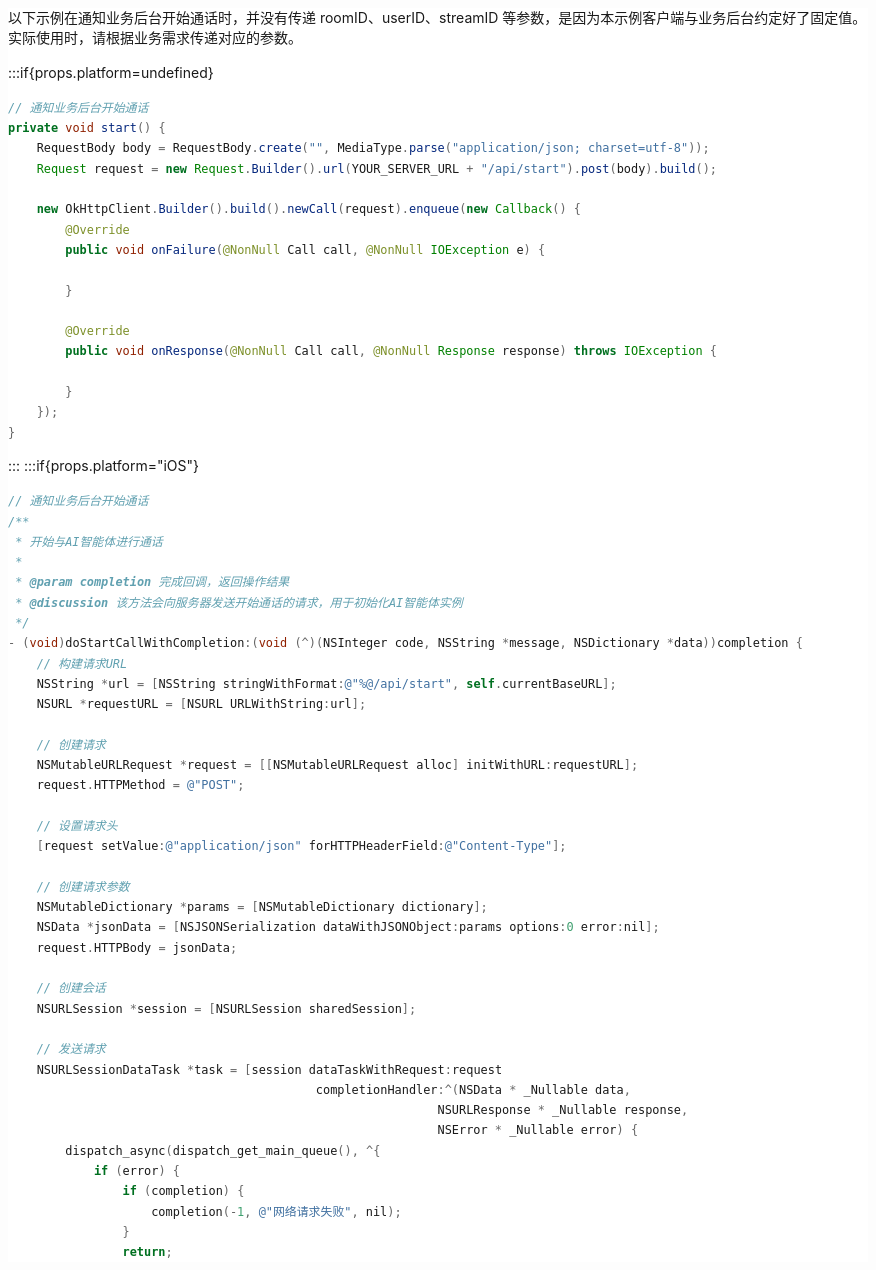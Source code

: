 <Note title="说明">以下示例在通知业务后台开始通话时，并没有传递 roomID、userID、streamID 等参数，是因为本示例客户端与业务后台约定好了固定值。实际使用时，请根据业务需求传递对应的参数。</Note>

:::if{props.platform=undefined}
```java
// 通知业务后台开始通话
private void start() {
    RequestBody body = RequestBody.create("", MediaType.parse("application/json; charset=utf-8"));
    Request request = new Request.Builder().url(YOUR_SERVER_URL + "/api/start").post(body).build();

    new OkHttpClient.Builder().build().newCall(request).enqueue(new Callback() {
        @Override
        public void onFailure(@NonNull Call call, @NonNull IOException e) {

        }

        @Override
        public void onResponse(@NonNull Call call, @NonNull Response response) throws IOException {

        }
    });
}
```
:::
:::if{props.platform="iOS"}
```objectivec
// 通知业务后台开始通话
/**
 * 开始与AI智能体进行通话
 *
 * @param completion 完成回调，返回操作结果
 * @discussion 该方法会向服务器发送开始通话的请求，用于初始化AI智能体实例
 */
- (void)doStartCallWithCompletion:(void (^)(NSInteger code, NSString *message, NSDictionary *data))completion {
    // 构建请求URL
    NSString *url = [NSString stringWithFormat:@"%@/api/start", self.currentBaseURL];
    NSURL *requestURL = [NSURL URLWithString:url];

    // 创建请求
    NSMutableURLRequest *request = [[NSMutableURLRequest alloc] initWithURL:requestURL];
    request.HTTPMethod = @"POST";

    // 设置请求头
    [request setValue:@"application/json" forHTTPHeaderField:@"Content-Type"];

    // 创建请求参数
    NSMutableDictionary *params = [NSMutableDictionary dictionary];
    NSData *jsonData = [NSJSONSerialization dataWithJSONObject:params options:0 error:nil];
    request.HTTPBody = jsonData;

    // 创建会话
    NSURLSession *session = [NSURLSession sharedSession];

    // 发送请求
    NSURLSessionDataTask *task = [session dataTaskWithRequest:request
                                           completionHandler:^(NSData * _Nullable data,
                                                            NSURLResponse * _Nullable response,
                                                            NSError * _Nullable error) {
        dispatch_async(dispatch_get_main_queue(), ^{
            if (error) {
                if (completion) {
                    completion(-1, @"网络请求失败", nil);
                }
                return;
```